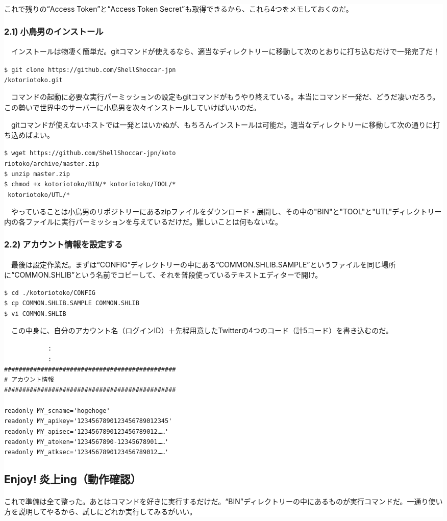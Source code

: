 これで残りの“Access Token”と“Access Token Secret”も取得できるから、これら4つをメモしておくのだ。

### 2.1) 小鳥男のインストール

　インストールは物凄く簡単だ。gitコマンドが使えるなら、適当なディレクトリーに移動して次のとおりに打ち込むだけで一発完了だ！

```
$ git clone https://github.com/ShellShoccar-jpn
/kotoriotoko.git
```

　コマンドの起動に必要な実行パーミッションの設定もgitコマンドがもうやり終えている。本当にコマンド一発だ、どうだ凄いだろう。この勢いで世界中のサーバーに小鳥男を次々インストールしていけばいいのだ。

　gitコマンドが使えないホストでは一発とはいかぬが、もちろんインストールは可能だ。適当なディレクトリーに移動して次の通りに打ち込めばよい。

```
$ wget https://github.com/ShellShoccar-jpn/koto
riotoko/archive/master.zip
$ unzip master.zip
$ chmod +x kotoriotoko/BIN/* kotoriotoko/TOOL/*
 kotoriotoko/UTL/*
```

　やっていることは小鳥男のリポジトリーにあるzipファイルをダウンロード・展開し、その中の"BIN"と"TOOL"と"UTL"ディレクトリー内の各ファイルに実行パーミッションを与えているだけだ。難しいことは何もないな。

### 2.2) アカウント情報を設定する

　最後は設定作業だ。まずは“CONFIG”ディレクトリーの中にある“COMMON.SHLIB.SAMPLE”というファイルを同じ場所に“COMMON.SHLIB”という名前でコピーして、それを普段使っているテキストエディターで開け。

```
$ cd ./kotoriotoko/CONFIG
$ cp COMMON.SHLIB.SAMPLE COMMON.SHLIB
$ vi COMMON.SHLIB
```

　この中身に、自分のアカウント名（ログインID）＋先程用意したTwitterの4つのコード（計5コード）を書き込むのだ。


```
            :
            :
###############################################
# アカウント情報
###############################################

readonly MY_scname='hogehoge'
readonly MY_apikey='1234567890123456789012345'
readonly MY_apisec='1234567890123456789012……'
readonly MY_atoken='1234567890-12345678901……'
readonly MY_atksec='1234567890123456789012……'
```

## Enjoy! 炎上ing（動作確認）

これで準備は全て整った。あとはコマンドを好きに実行するだけだ。“BIN”ディレクトリーの中にあるものが実行コマンドだ。一通り使い方を説明してやるから、試しにどれか実行してみるがいい。
